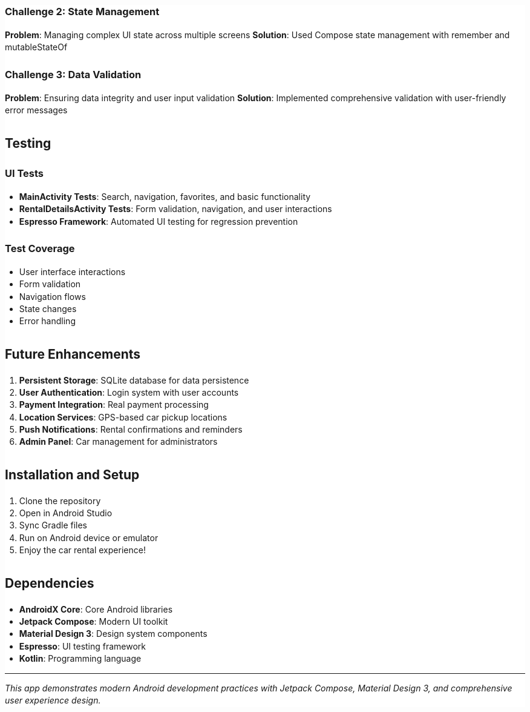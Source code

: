 ### Challenge 2: State Management
**Problem**: Managing complex UI state across multiple screens
**Solution**: Used Compose state management with remember and mutableStateOf

### Challenge 3: Data Validation
**Problem**: Ensuring data integrity and user input validation
**Solution**: Implemented comprehensive validation with user-friendly error messages

## Testing

### UI Tests
- **MainActivity Tests**: Search, navigation, favorites, and basic functionality
- **RentalDetailsActivity Tests**: Form validation, navigation, and user interactions
- **Espresso Framework**: Automated UI testing for regression prevention

### Test Coverage
- User interface interactions
- Form validation
- Navigation flows
- State changes
- Error handling

## Future Enhancements

1. **Persistent Storage**: SQLite database for data persistence
2. **User Authentication**: Login system with user accounts
3. **Payment Integration**: Real payment processing
4. **Location Services**: GPS-based car pickup locations
5. **Push Notifications**: Rental confirmations and reminders
6. **Admin Panel**: Car management for administrators

## Installation and Setup

1. Clone the repository
2. Open in Android Studio
3. Sync Gradle files
4. Run on Android device or emulator
5. Enjoy the car rental experience!

## Dependencies

- **AndroidX Core**: Core Android libraries
- **Jetpack Compose**: Modern UI toolkit
- **Material Design 3**: Design system components
- **Espresso**: UI testing framework
- **Kotlin**: Programming language

---

*This app demonstrates modern Android development practices with Jetpack Compose, Material Design 3, and comprehensive user experience design.*
